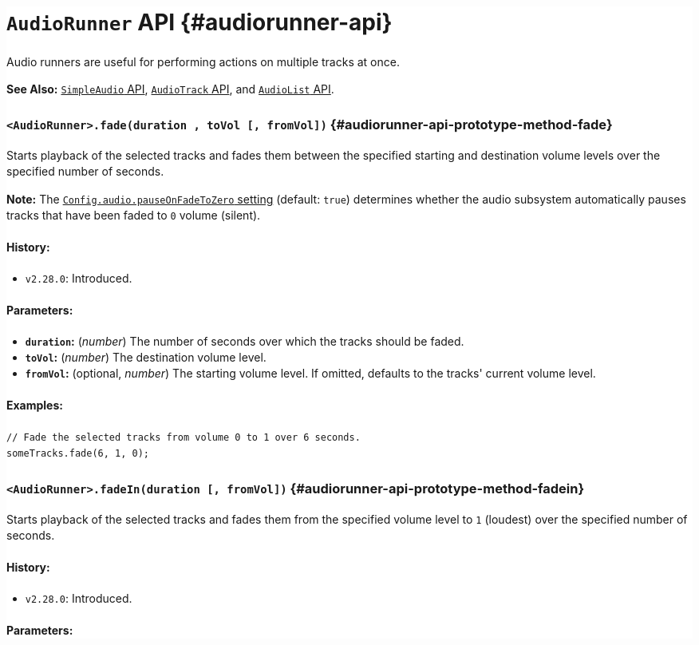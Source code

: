 
# `AudioRunner` API {#audiorunner-api}

Audio runners are useful for performing actions on multiple tracks at once.

<p role="note" class="see"><b>See Also:</b>
<a href="#simpleaudio-api"><code>SimpleAudio</code> API</a>, <a href="#audiotrack-api"><code>AudioTrack</code> API</a>, and <a href="#audiolist-api"><code>AudioList</code> API</a>.
</p>



### `<AudioRunner>.fade(duration , toVol [, fromVol])` {#audiorunner-api-prototype-method-fade}

Starts playback of the selected tracks and fades them between the specified starting and destination volume levels over the specified number of seconds.

<p role="note"><b>Note:</b>
The <a href="#config-api-property-audio-pauseonfadetozero"><code>Config.audio.pauseOnFadeToZero</code> setting</a> (default: <code>true</code>) determines whether the audio subsystem automatically pauses tracks that have been faded to <code>0</code> volume (silent).
</p>

#### History:

* `v2.28.0`: Introduced.

#### Parameters:

* **`duration`:** (*number*) The number of seconds over which the tracks should be faded.
* **`toVol`:** (*number*) The destination volume level.
* **`fromVol`:** (optional, *number*) The starting volume level.  If omitted, defaults to the tracks' current volume level.

#### Examples:

```
// Fade the selected tracks from volume 0 to 1 over 6 seconds.
someTracks.fade(6, 1, 0);
```



### `<AudioRunner>.fadeIn(duration [, fromVol])` {#audiorunner-api-prototype-method-fadein}

Starts playback of the selected tracks and fades them from the specified volume level to `1` (loudest) over the specified number of seconds.

#### History:

* `v2.28.0`: Introduced.

#### Parameters:
